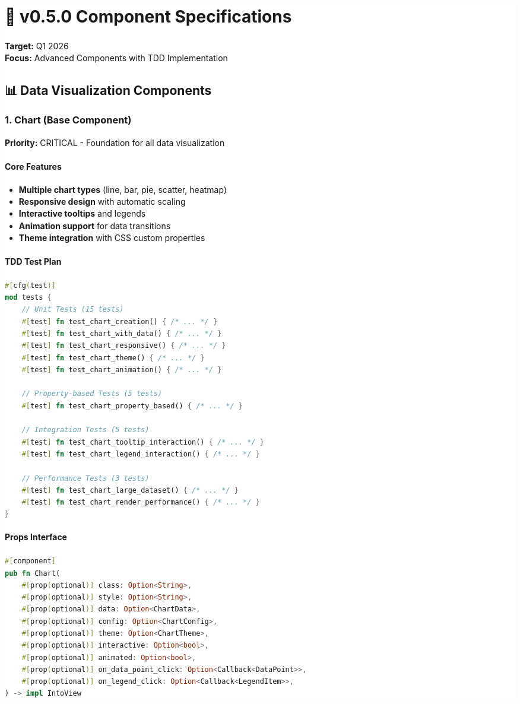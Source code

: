 # 🧩 v0.5.0 Component Specifications

**Target:** Q1 2026  
**Focus:** Advanced Components with TDD Implementation

## 📊 Data Visualization Components

### 1. Chart (Base Component)
**Priority:** CRITICAL - Foundation for all data visualization

#### Core Features
- **Multiple chart types** (line, bar, pie, scatter, heatmap)
- **Responsive design** with automatic scaling
- **Interactive tooltips** and legends
- **Animation support** for data transitions
- **Theme integration** with CSS custom properties

#### TDD Test Plan
```rust
#[cfg(test)]
mod tests {
    // Unit Tests (15 tests)
    #[test] fn test_chart_creation() { /* ... */ }
    #[test] fn test_chart_with_data() { /* ... */ }
    #[test] fn test_chart_responsive() { /* ... */ }
    #[test] fn test_chart_theme() { /* ... */ }
    #[test] fn test_chart_animation() { /* ... */ }
    
    // Property-based Tests (5 tests)
    #[test] fn test_chart_property_based() { /* ... */ }
    
    // Integration Tests (5 tests)
    #[test] fn test_chart_tooltip_interaction() { /* ... */ }
    #[test] fn test_chart_legend_interaction() { /* ... */ }
    
    // Performance Tests (3 tests)
    #[test] fn test_chart_large_dataset() { /* ... */ }
    #[test] fn test_chart_render_performance() { /* ... */ }
}
```

#### Props Interface
```rust
#[component]
pub fn Chart(
    #[prop(optional)] class: Option<String>,
    #[prop(optional)] style: Option<String>,
    #[prop(optional)] data: Option<ChartData>,
    #[prop(optional)] config: Option<ChartConfig>,
    #[prop(optional)] theme: Option<ChartTheme>,
    #[prop(optional)] interactive: Option<bool>,
    #[prop(optional)] animated: Option<bool>,
    #[prop(optional)] on_data_point_click: Option<Callback<DataPoint>>,
    #[prop(optional)] on_legend_click: Option<Callback<LegendItem>>,
) -> impl IntoView
```
